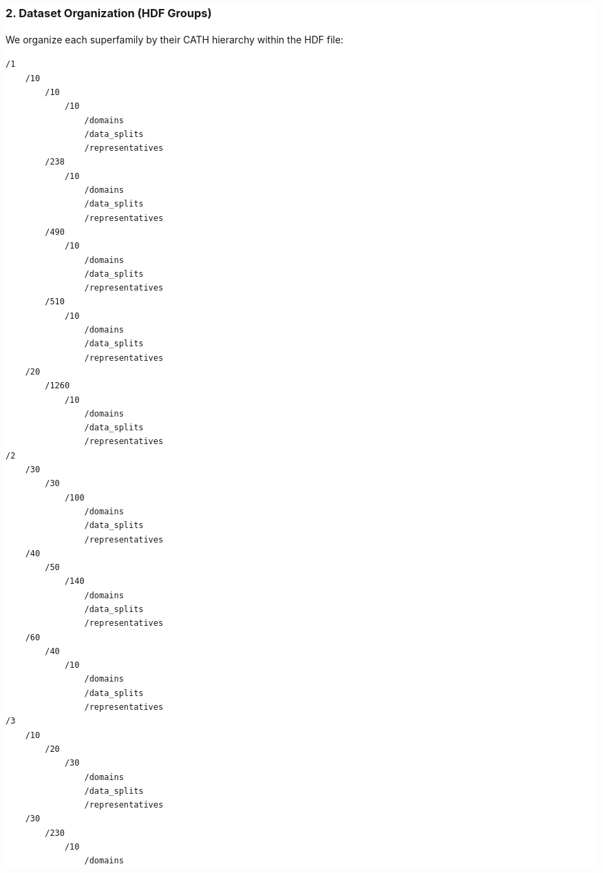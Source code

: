 ### 2. Dataset Organization (HDF Groups) <a name="#data-description-organization"></a>

We organize each superfamily by their CATH hierarchy within the HDF file:

```
/1
    /10
        /10
            /10
                /domains
                /data_splits
                /representatives
        /238
            /10
                /domains
                /data_splits
                /representatives
        /490
            /10
                /domains
                /data_splits
                /representatives
        /510
            /10
                /domains
                /data_splits
                /representatives
    /20
        /1260
            /10
                /domains
                /data_splits
                /representatives
/2
    /30
        /30
            /100
                /domains
                /data_splits
                /representatives
    /40
        /50
            /140
                /domains
                /data_splits
                /representatives
    /60
        /40
            /10
                /domains
                /data_splits
                /representatives
/3
    /10
        /20
            /30
                /domains
                /data_splits
                /representatives
    /30
        /230
            /10
                /domains
```